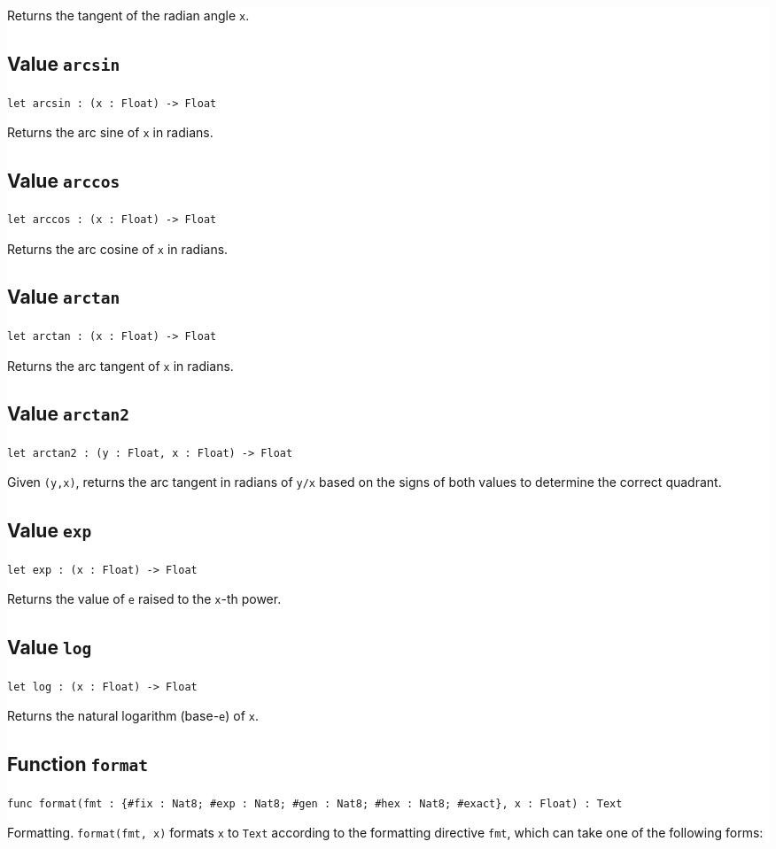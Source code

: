 Returns the tangent of the radian angle `x`.

## Value `arcsin`
```motoko no-repl
let arcsin : (x : Float) -> Float
```

Returns the arc sine of `x` in radians.

## Value `arccos`
```motoko no-repl
let arccos : (x : Float) -> Float
```

Returns the arc cosine of `x` in radians.

## Value `arctan`
```motoko no-repl
let arctan : (x : Float) -> Float
```

Returns the arc tangent of `x` in radians.

## Value `arctan2`
```motoko no-repl
let arctan2 : (y : Float, x : Float) -> Float
```

Given `(y,x)`, returns the arc tangent in radians of `y/x` based on the signs of both values to determine the correct quadrant.

## Value `exp`
```motoko no-repl
let exp : (x : Float) -> Float
```

Returns the value of `e` raised to the `x`-th power.

## Value `log`
```motoko no-repl
let log : (x : Float) -> Float
```

Returns the natural logarithm (base-`e`) of `x`.

## Function `format`
```motoko no-repl
func format(fmt : {#fix : Nat8; #exp : Nat8; #gen : Nat8; #hex : Nat8; #exact}, x : Float) : Text
```

Formatting. `format(fmt, x)` formats `x` to `Text` according to the
formatting directive `fmt`, which can take one of the following forms:
